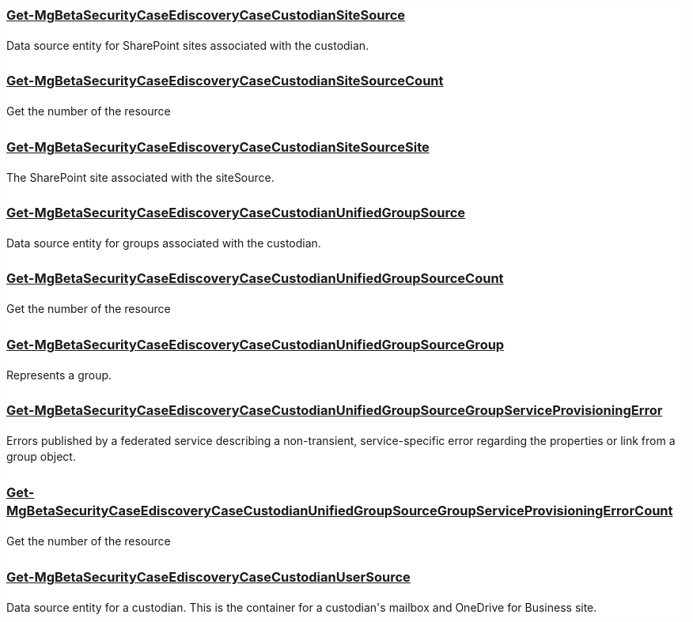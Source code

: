 ### [Get-MgBetaSecurityCaseEdiscoveryCaseCustodianSiteSource](Get-MgBetaSecurityCaseEdiscoveryCaseCustodianSiteSource.md)
Data source entity for SharePoint sites associated with the custodian.

### [Get-MgBetaSecurityCaseEdiscoveryCaseCustodianSiteSourceCount](Get-MgBetaSecurityCaseEdiscoveryCaseCustodianSiteSourceCount.md)
Get the number of the resource

### [Get-MgBetaSecurityCaseEdiscoveryCaseCustodianSiteSourceSite](Get-MgBetaSecurityCaseEdiscoveryCaseCustodianSiteSourceSite.md)
The SharePoint site associated with the siteSource.

### [Get-MgBetaSecurityCaseEdiscoveryCaseCustodianUnifiedGroupSource](Get-MgBetaSecurityCaseEdiscoveryCaseCustodianUnifiedGroupSource.md)
Data source entity for groups associated with the custodian.

### [Get-MgBetaSecurityCaseEdiscoveryCaseCustodianUnifiedGroupSourceCount](Get-MgBetaSecurityCaseEdiscoveryCaseCustodianUnifiedGroupSourceCount.md)
Get the number of the resource

### [Get-MgBetaSecurityCaseEdiscoveryCaseCustodianUnifiedGroupSourceGroup](Get-MgBetaSecurityCaseEdiscoveryCaseCustodianUnifiedGroupSourceGroup.md)
Represents a group.

### [Get-MgBetaSecurityCaseEdiscoveryCaseCustodianUnifiedGroupSourceGroupServiceProvisioningError](Get-MgBetaSecurityCaseEdiscoveryCaseCustodianUnifiedGroupSourceGroupServiceProvisioningError.md)
Errors published by a federated service describing a non-transient, service-specific error regarding the properties or link from a group object.

### [Get-MgBetaSecurityCaseEdiscoveryCaseCustodianUnifiedGroupSourceGroupServiceProvisioningErrorCount](Get-MgBetaSecurityCaseEdiscoveryCaseCustodianUnifiedGroupSourceGroupServiceProvisioningErrorCount.md)
Get the number of the resource

### [Get-MgBetaSecurityCaseEdiscoveryCaseCustodianUserSource](Get-MgBetaSecurityCaseEdiscoveryCaseCustodianUserSource.md)
Data source entity for a custodian.
This is the container for a custodian's mailbox and OneDrive for Business site.
